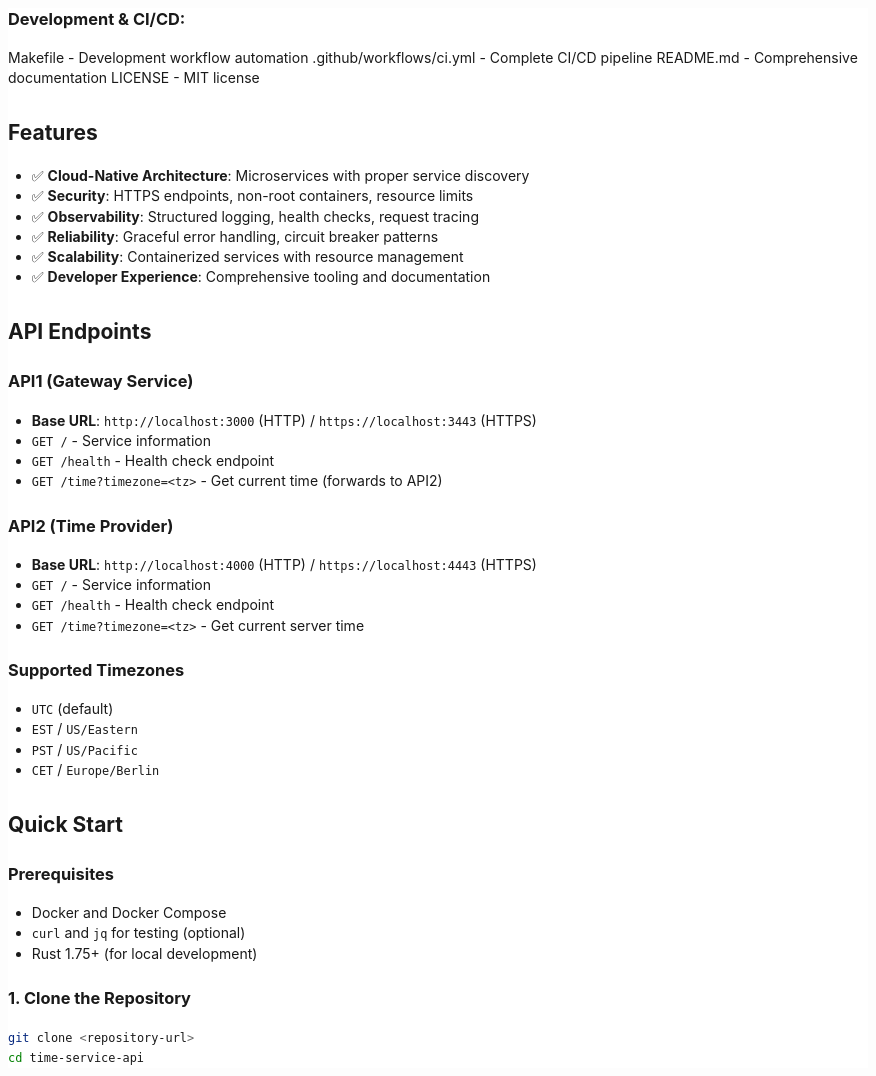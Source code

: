 ### Development & CI/CD:

Makefile - Development workflow automation
.github/workflows/ci.yml - Complete CI/CD pipeline
README.md - Comprehensive documentation
LICENSE - MIT license

## Features

- ✅ **Cloud-Native Architecture**: Microservices with proper service discovery
- ✅ **Security**: HTTPS endpoints, non-root containers, resource limits
- ✅ **Observability**: Structured logging, health checks, request tracing
- ✅ **Reliability**: Graceful error handling, circuit breaker patterns
- ✅ **Scalability**: Containerized services with resource management
- ✅ **Developer Experience**: Comprehensive tooling and documentation

## API Endpoints

### API1 (Gateway Service)
- **Base URL**: `http://localhost:3000` (HTTP) / `https://localhost:3443` (HTTPS)
- `GET /` - Service information
- `GET /health` - Health check endpoint
- `GET /time?timezone=<tz>` - Get current time (forwards to API2)

### API2 (Time Provider)
- **Base URL**: `http://localhost:4000` (HTTP) / `https://localhost:4443` (HTTPS)
- `GET /` - Service information
- `GET /health` - Health check endpoint
- `GET /time?timezone=<tz>` - Get current server time

### Supported Timezones
- `UTC` (default)
- `EST` / `US/Eastern`
- `PST` / `US/Pacific`
- `CET` / `Europe/Berlin`

## Quick Start

### Prerequisites
- Docker and Docker Compose
- `curl` and `jq` for testing (optional)
- Rust 1.75+ (for local development)

### 1. Clone the Repository
```bash
git clone <repository-url>
cd time-service-api
```
